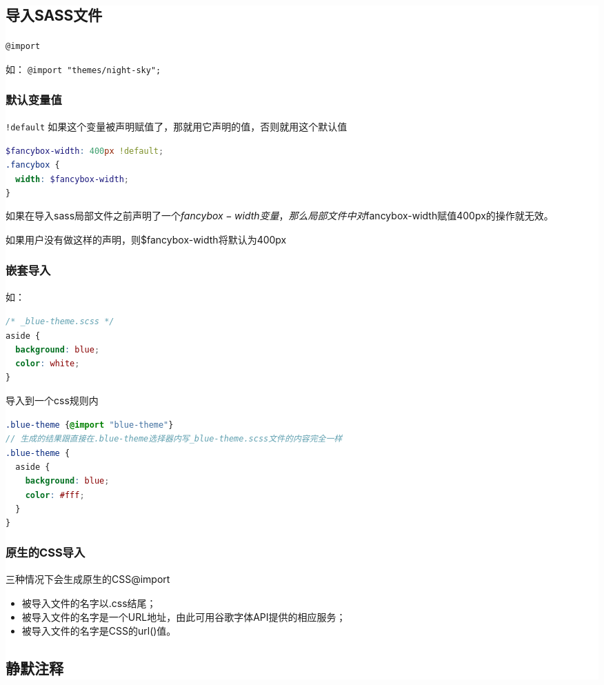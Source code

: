 ## 导入SASS文件

`@import`

如： `@import "themes/night-sky";`

### 默认变量值

`!default` 如果这个变量被声明赋值了，那就用它声明的值，否则就用这个默认值

```scss
$fancybox-width: 400px !default;
.fancybox {
  width: $fancybox-width;
}
```

如果在导入sass局部文件之前声明了一个$fancybox-width变量，那么局部文件中对$fancybox-width赋值400px的操作就无效。

如果用户没有做这样的声明，则$fancybox-width将默认为400px

### 嵌套导入

如：

```scss
/* _blue-theme.scss */
aside {
  background: blue;
  color: white;
}
```

导入到一个css规则内

```scss
.blue-theme {@import "blue-theme"}
// 生成的结果跟直接在.blue-theme选择器内写_blue-theme.scss文件的内容完全一样
.blue-theme {
  aside {
    background: blue;
    color: #fff;
  }
}
```

### 原生的CSS导入

三种情况下会生成原生的CSS@import

- 被导入文件的名字以.css结尾；
- 被导入文件的名字是一个URL地址，由此可用谷歌字体API提供的相应服务；
- 被导入文件的名字是CSS的url()值。

## 静默注释
